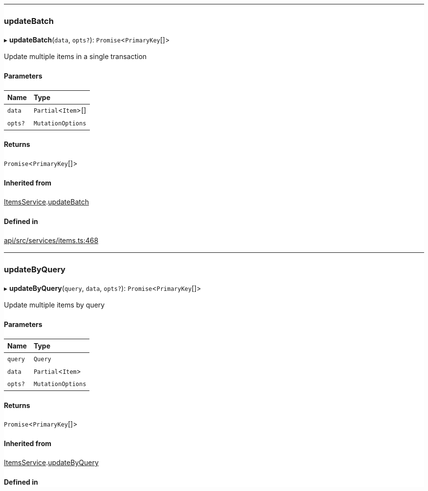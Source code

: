 ___

### updateBatch

▸ **updateBatch**(`data`, `opts?`): `Promise`<`PrimaryKey`[]\>

Update multiple items in a single transaction

#### Parameters

| Name | Type |
| :------ | :------ |
| `data` | `Partial`<`Item`\>[] |
| `opts?` | `MutationOptions` |

#### Returns

`Promise`<`PrimaryKey`[]\>

#### Inherited from

[ItemsService](ItemsService.md).[updateBatch](ItemsService.md#updatebatch)

#### Defined in

[api/src/services/items.ts:468](https://github.com/directus/directus/blob/9368dbd0c/api/src/services/items.ts#L468)

___

### updateByQuery

▸ **updateByQuery**(`query`, `data`, `opts?`): `Promise`<`PrimaryKey`[]\>

Update multiple items by query

#### Parameters

| Name | Type |
| :------ | :------ |
| `query` | `Query` |
| `data` | `Partial`<`Item`\> |
| `opts?` | `MutationOptions` |

#### Returns

`Promise`<`PrimaryKey`[]\>

#### Inherited from

[ItemsService](ItemsService.md).[updateByQuery](ItemsService.md#updatebyquery)

#### Defined in
